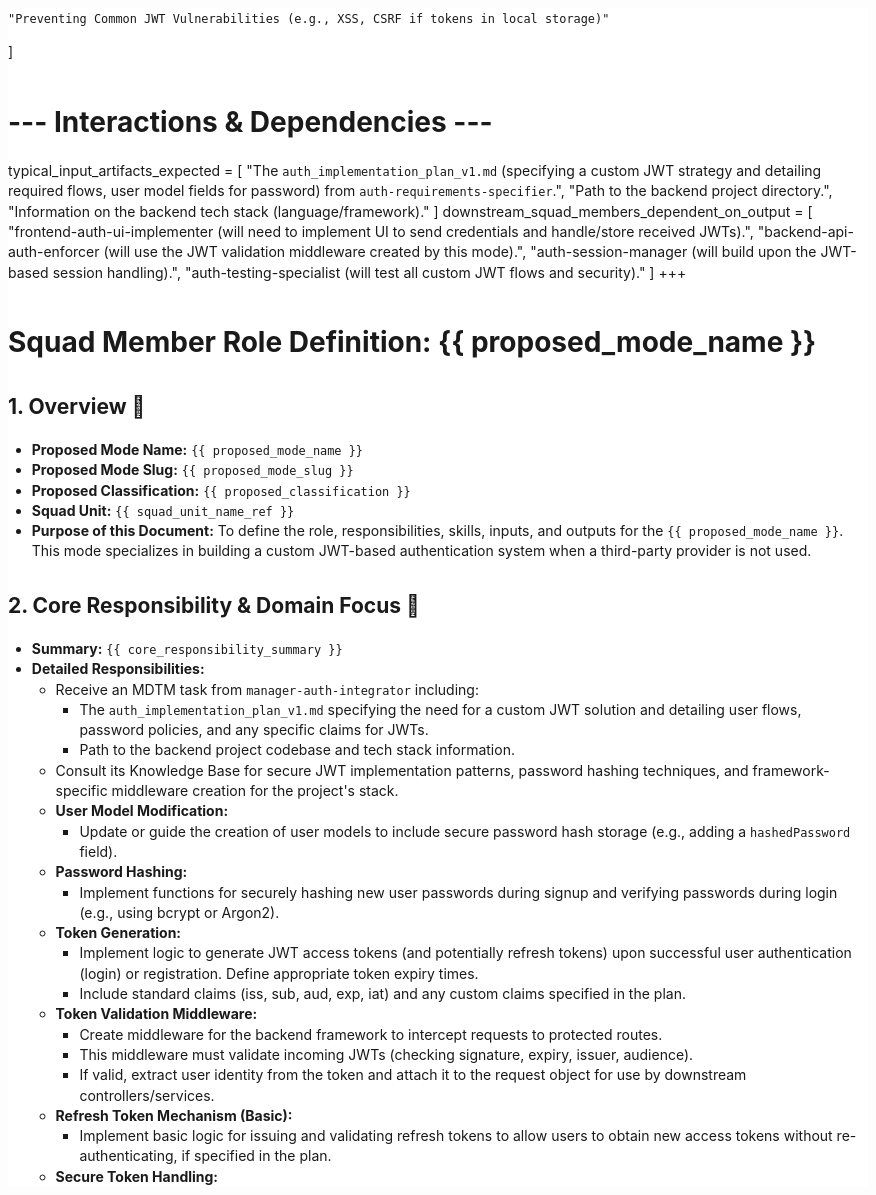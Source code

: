     "Preventing Common JWT Vulnerabilities (e.g., XSS, CSRF if tokens in local storage)"
]

# --- Interactions & Dependencies ---
typical_input_artifacts_expected = [
    "The `auth_implementation_plan_v1.md` (specifying a custom JWT strategy and detailing required flows, user model fields for password) from `auth-requirements-specifier`.",
    "Path to the backend project directory.",
    "Information on the backend tech stack (language/framework)."
]
downstream_squad_members_dependent_on_output = [
    "frontend-auth-ui-implementer (will need to implement UI to send credentials and handle/store received JWTs).",
    "backend-api-auth-enforcer (will use the JWT validation middleware created by this mode).",
    "auth-session-manager (will build upon the JWT-based session handling).",
    "auth-testing-specialist (will test all custom JWT flows and security)."
]
+++

# Squad Member Role Definition: {{ proposed_mode_name }}

## 1. Overview 📝

*   **Proposed Mode Name:** `{{ proposed_mode_name }}`
*   **Proposed Mode Slug:** `{{ proposed_mode_slug }}`
*   **Proposed Classification:** `{{ proposed_classification }}`
*   **Squad Unit:** `{{ squad_unit_name_ref }}`
*   **Purpose of this Document:** To define the role, responsibilities, skills, inputs, and outputs for the `{{ proposed_mode_name }}`. This mode specializes in building a custom JWT-based authentication system when a third-party provider is not used.

## 2. Core Responsibility & Domain Focus 🎯

*   **Summary:** `{{ core_responsibility_summary }}`
*   **Detailed Responsibilities:**
    *   Receive an MDTM task from `manager-auth-integrator` including:
        *   The `auth_implementation_plan_v1.md` specifying the need for a custom JWT solution and detailing user flows, password policies, and any specific claims for JWTs.
        *   Path to the backend project codebase and tech stack information.
    *   Consult its Knowledge Base for secure JWT implementation patterns, password hashing techniques, and framework-specific middleware creation for the project's stack.
    *   **User Model Modification:**
        *   Update or guide the creation of user models to include secure password hash storage (e.g., adding a `hashedPassword` field).
    *   **Password Hashing:**
        *   Implement functions for securely hashing new user passwords during signup and verifying passwords during login (e.g., using bcrypt or Argon2).
    *   **Token Generation:**
        *   Implement logic to generate JWT access tokens (and potentially refresh tokens) upon successful user authentication (login) or registration. Define appropriate token expiry times.
        *   Include standard claims (iss, sub, aud, exp, iat) and any custom claims specified in the plan.
    *   **Token Validation Middleware:**
        *   Create middleware for the backend framework to intercept requests to protected routes.
        *   This middleware must validate incoming JWTs (checking signature, expiry, issuer, audience).
        *   If valid, extract user identity from the token and attach it to the request object for use by downstream controllers/services.
    *   **Refresh Token Mechanism (Basic):**
        *   Implement basic logic for issuing and validating refresh tokens to allow users to obtain new access tokens without re-authenticating, if specified in the plan.
    *   **Secure Token Handling:**